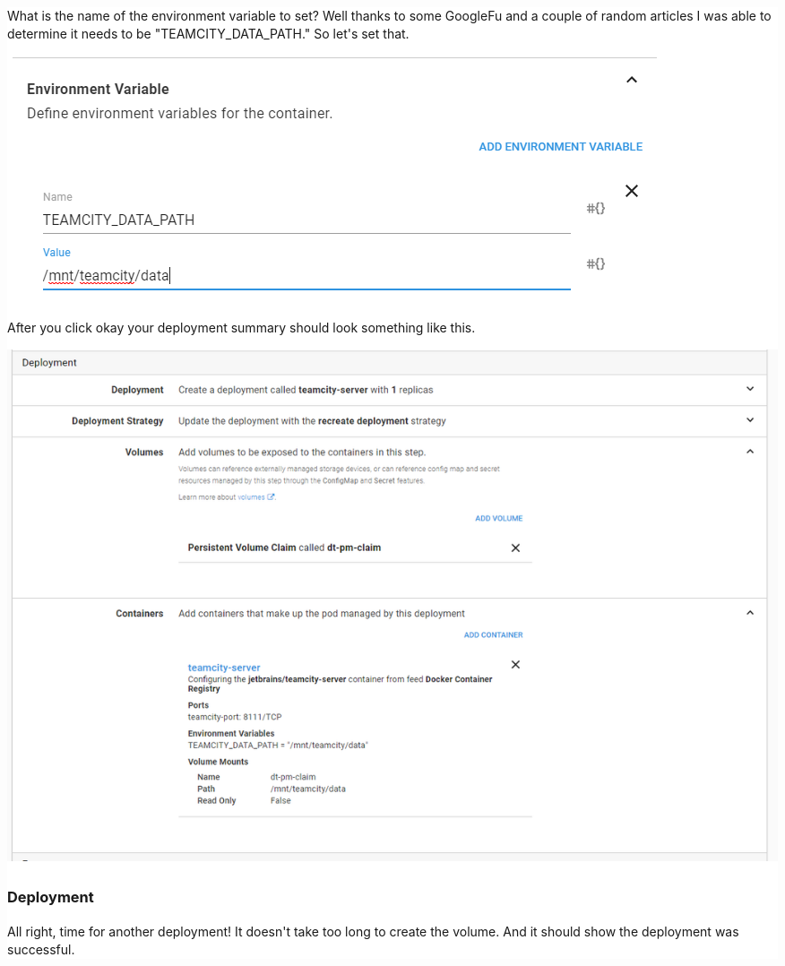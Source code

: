 What is the name of the environment variable to set?  Well thanks to some GoogleFu and a couple of random articles I was able to determine it needs to be "TEAMCITY_DATA_PATH."  So let's set that.

![](octopus_deploy_team_city_data_variable.png "width=500")

After you click okay your deployment summary should look something like this.

![](deployment_summary_section_volume.png "width=500")

### Deployment
All right, time for another deployment!  It doesn't take too long to create the volume.  And it should show the deployment was successful.
